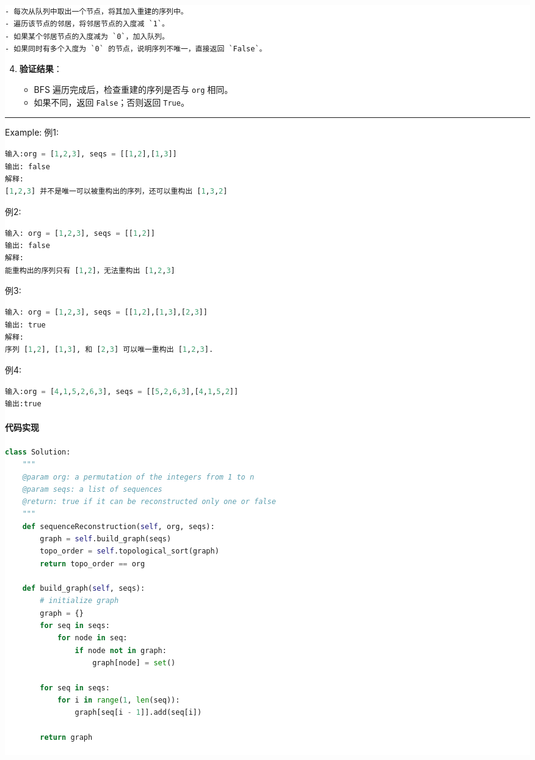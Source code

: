     - 每次从队列中取出一个节点，将其加入重建的序列中。
    - 遍历该节点的邻居，将邻居节点的入度减 `1`。
    - 如果某个邻居节点的入度减为 `0`，加入队列。
    - 如果同时有多个入度为 `0` 的节点，说明序列不唯一，直接返回 `False`。
4. **验证结果**：
    
    - BFS 遍历完成后，检查重建的序列是否与 `org` 相同。
    - 如果不同，返回 `False`；否则返回 `True`。

---
Example:
例1:
```python
输入:org = [1,2,3], seqs = [[1,2],[1,3]]
输出: false
解释:
[1,2,3] 并不是唯一可以被重构出的序列，还可以重构出 [1,3,2]
```
例2:
```python
输入: org = [1,2,3], seqs = [[1,2]]
输出: false
解释:
能重构出的序列只有 [1,2]，无法重构出 [1,2,3]
```
例3:
```python
输入: org = [1,2,3], seqs = [[1,2],[1,3],[2,3]]
输出: true
解释:
序列 [1,2], [1,3], 和 [2,3] 可以唯一重构出 [1,2,3].
```
例4:
```python
输入:org = [4,1,5,2,6,3], seqs = [[5,2,6,3],[4,1,5,2]]
输出:true
```


#### 代码实现

```python
class Solution:
    """
    @param org: a permutation of the integers from 1 to n
    @param seqs: a list of sequences
    @return: true if it can be reconstructed only one or false
    """
    def sequenceReconstruction(self, org, seqs):
        graph = self.build_graph(seqs)
        topo_order = self.topological_sort(graph)
        return topo_order == org
            
    def build_graph(self, seqs):
        # initialize graph
        graph = {}
        for seq in seqs:
            for node in seq:
                if node not in graph:
                    graph[node] = set()
        
        for seq in seqs:
            for i in range(1, len(seq)):
                graph[seq[i - 1]].add(seq[i])

        return graph
    
```